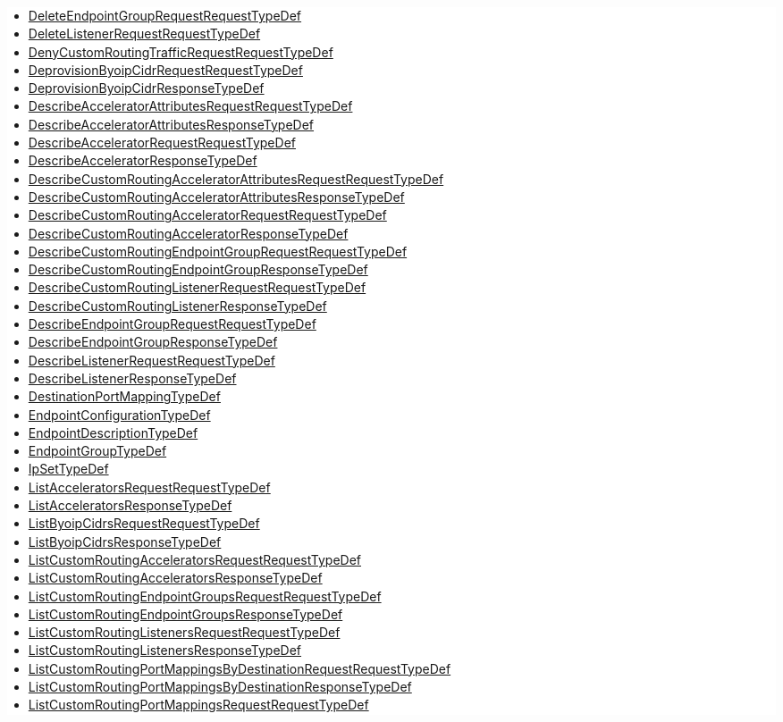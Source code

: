 - [DeleteEndpointGroupRequestRequestTypeDef](./type_defs.md#deleteendpointgrouprequestrequesttypedef)
- [DeleteListenerRequestRequestTypeDef](./type_defs.md#deletelistenerrequestrequesttypedef)
- [DenyCustomRoutingTrafficRequestRequestTypeDef](./type_defs.md#denycustomroutingtrafficrequestrequesttypedef)
- [DeprovisionByoipCidrRequestRequestTypeDef](./type_defs.md#deprovisionbyoipcidrrequestrequesttypedef)
- [DeprovisionByoipCidrResponseTypeDef](./type_defs.md#deprovisionbyoipcidrresponsetypedef)
- [DescribeAcceleratorAttributesRequestRequestTypeDef](./type_defs.md#describeacceleratorattributesrequestrequesttypedef)
- [DescribeAcceleratorAttributesResponseTypeDef](./type_defs.md#describeacceleratorattributesresponsetypedef)
- [DescribeAcceleratorRequestRequestTypeDef](./type_defs.md#describeacceleratorrequestrequesttypedef)
- [DescribeAcceleratorResponseTypeDef](./type_defs.md#describeacceleratorresponsetypedef)
- [DescribeCustomRoutingAcceleratorAttributesRequestRequestTypeDef](./type_defs.md#describecustomroutingacceleratorattributesrequestrequesttypedef)
- [DescribeCustomRoutingAcceleratorAttributesResponseTypeDef](./type_defs.md#describecustomroutingacceleratorattributesresponsetypedef)
- [DescribeCustomRoutingAcceleratorRequestRequestTypeDef](./type_defs.md#describecustomroutingacceleratorrequestrequesttypedef)
- [DescribeCustomRoutingAcceleratorResponseTypeDef](./type_defs.md#describecustomroutingacceleratorresponsetypedef)
- [DescribeCustomRoutingEndpointGroupRequestRequestTypeDef](./type_defs.md#describecustomroutingendpointgrouprequestrequesttypedef)
- [DescribeCustomRoutingEndpointGroupResponseTypeDef](./type_defs.md#describecustomroutingendpointgroupresponsetypedef)
- [DescribeCustomRoutingListenerRequestRequestTypeDef](./type_defs.md#describecustomroutinglistenerrequestrequesttypedef)
- [DescribeCustomRoutingListenerResponseTypeDef](./type_defs.md#describecustomroutinglistenerresponsetypedef)
- [DescribeEndpointGroupRequestRequestTypeDef](./type_defs.md#describeendpointgrouprequestrequesttypedef)
- [DescribeEndpointGroupResponseTypeDef](./type_defs.md#describeendpointgroupresponsetypedef)
- [DescribeListenerRequestRequestTypeDef](./type_defs.md#describelistenerrequestrequesttypedef)
- [DescribeListenerResponseTypeDef](./type_defs.md#describelistenerresponsetypedef)
- [DestinationPortMappingTypeDef](./type_defs.md#destinationportmappingtypedef)
- [EndpointConfigurationTypeDef](./type_defs.md#endpointconfigurationtypedef)
- [EndpointDescriptionTypeDef](./type_defs.md#endpointdescriptiontypedef)
- [EndpointGroupTypeDef](./type_defs.md#endpointgrouptypedef)
- [IpSetTypeDef](./type_defs.md#ipsettypedef)
- [ListAcceleratorsRequestRequestTypeDef](./type_defs.md#listacceleratorsrequestrequesttypedef)
- [ListAcceleratorsResponseTypeDef](./type_defs.md#listacceleratorsresponsetypedef)
- [ListByoipCidrsRequestRequestTypeDef](./type_defs.md#listbyoipcidrsrequestrequesttypedef)
- [ListByoipCidrsResponseTypeDef](./type_defs.md#listbyoipcidrsresponsetypedef)
- [ListCustomRoutingAcceleratorsRequestRequestTypeDef](./type_defs.md#listcustomroutingacceleratorsrequestrequesttypedef)
- [ListCustomRoutingAcceleratorsResponseTypeDef](./type_defs.md#listcustomroutingacceleratorsresponsetypedef)
- [ListCustomRoutingEndpointGroupsRequestRequestTypeDef](./type_defs.md#listcustomroutingendpointgroupsrequestrequesttypedef)
- [ListCustomRoutingEndpointGroupsResponseTypeDef](./type_defs.md#listcustomroutingendpointgroupsresponsetypedef)
- [ListCustomRoutingListenersRequestRequestTypeDef](./type_defs.md#listcustomroutinglistenersrequestrequesttypedef)
- [ListCustomRoutingListenersResponseTypeDef](./type_defs.md#listcustomroutinglistenersresponsetypedef)
- [ListCustomRoutingPortMappingsByDestinationRequestRequestTypeDef](./type_defs.md#listcustomroutingportmappingsbydestinationrequestrequesttypedef)
- [ListCustomRoutingPortMappingsByDestinationResponseTypeDef](./type_defs.md#listcustomroutingportmappingsbydestinationresponsetypedef)
- [ListCustomRoutingPortMappingsRequestRequestTypeDef](./type_defs.md#listcustomroutingportmappingsrequestrequesttypedef)